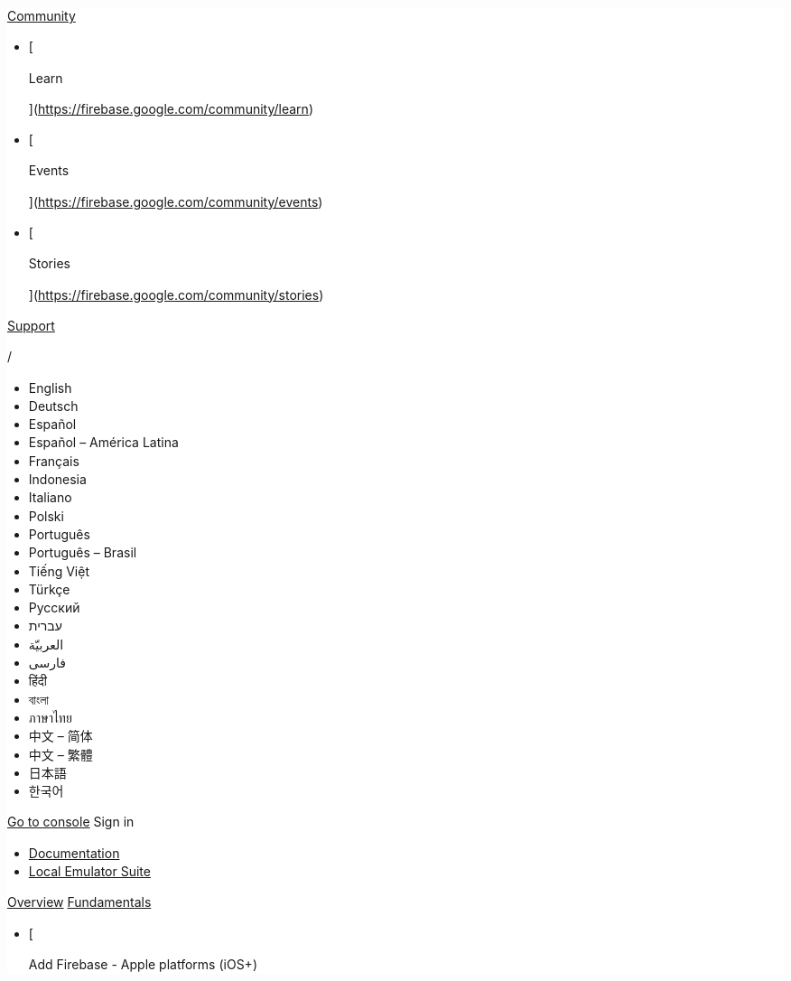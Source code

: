 [Community](https://firebase.google.com/community)

*   [
    
    Learn
    
    ](https://firebase.google.com/community/learn)
*   [
    
    Events
    
    ](https://firebase.google.com/community/events)
*   [
    
    Stories
    
    ](https://firebase.google.com/community/stories)

[Support](https://firebase.google.com/support)

/

*   English
*   Deutsch
*   Español
*   Español – América Latina
*   Français
*   Indonesia
*   Italiano
*   Polski
*   Português
*   Português – Brasil
*   Tiếng Việt
*   Türkçe
*   Русский
*   עברית
*   العربيّة
*   فارسی
*   हिंदी
*   বাংলা
*   ภาษาไทย
*   中文 – 简体
*   中文 – 繁體
*   日本語
*   한국어

[Go to console](//console.firebase.google.com) Sign in

*   [Documentation](https://firebase.google.com/docs)
*   [Local Emulator Suite](https://firebase.google.com/docs/emulator-suite)

[Overview](https://firebase.google.com/docs) [Fundamentals](https://firebase.google.com/docs/guides)

*   [
    
    Add Firebase - Apple platforms (iOS+)
    